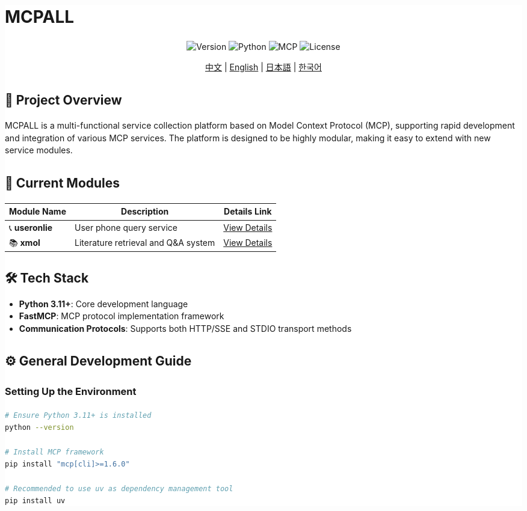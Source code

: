 # MCPALL

<div align="center">

![Version](https://img.shields.io/badge/Version-1.0.0-blue)
![Python](https://img.shields.io/badge/Python-3.11%2B-brightgreen)
![MCP](https://img.shields.io/badge/MCP-1.6.0%2B-orange)
![License](https://img.shields.io/badge/License-MIT-green)

</div>

<div align="center">
  
[中文](./readme.md) | [English](./readme_en.md) | [日本語](./readme_jp.md) | [한국어](./readme_kr.md)

</div>

## 📑 Project Overview

MCPALL is a multi-functional service collection platform based on Model Context Protocol (MCP), supporting rapid development and integration of various MCP services. The platform is designed to be highly modular, making it easy to extend with new service modules.

## 🚀 Current Modules

| Module Name | Description | Details Link |
|-------------|-------------|--------------|
| 📞 **useronlie** | User phone query service | [View Details](./useronlie/README.md) |
| 📚 **xmol** | Literature retrieval and Q&A system | [View Details](./xmol/README.md) |

## 🛠️ Tech Stack

- **Python 3.11+**: Core development language
- **FastMCP**: MCP protocol implementation framework
- **Communication Protocols**: Supports both HTTP/SSE and STDIO transport methods

## ⚙️ General Development Guide

### Setting Up the Environment

```bash
# Ensure Python 3.11+ is installed
python --version

# Install MCP framework
pip install "mcp[cli]>=1.6.0"

# Recommended to use uv as dependency management tool
pip install uv
```
